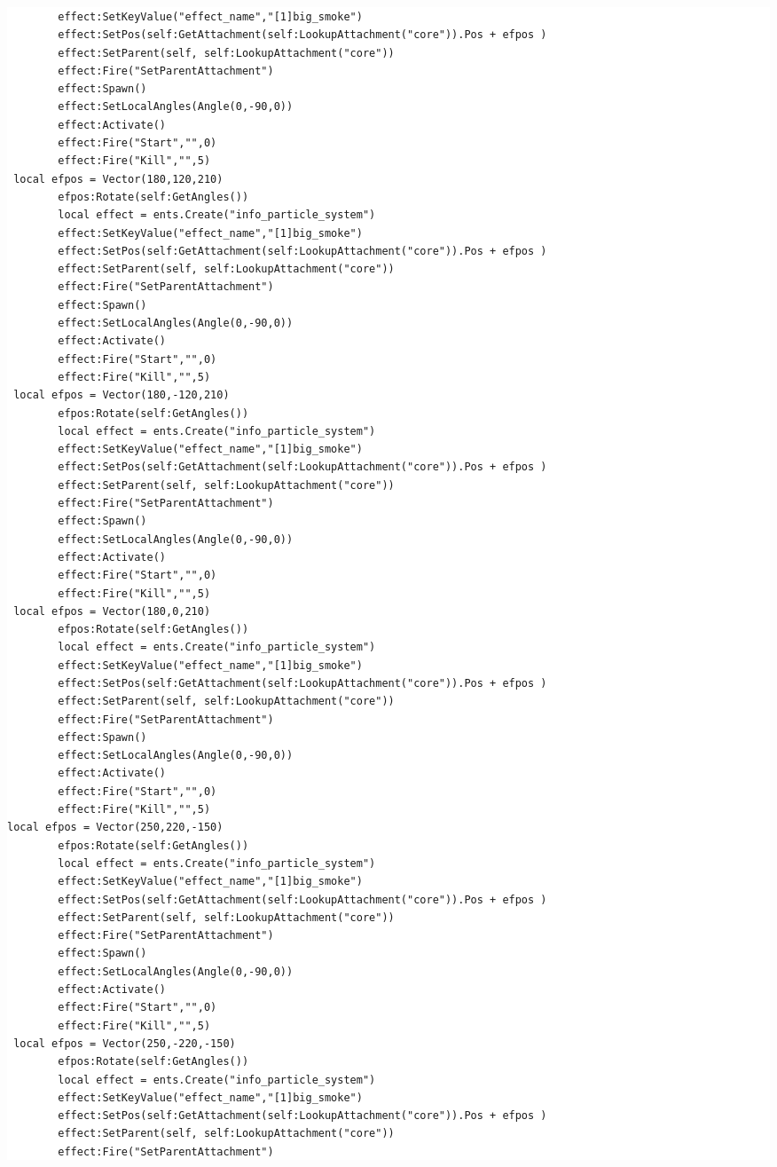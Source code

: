 			effect:SetKeyValue("effect_name","[1]big_smoke")
			effect:SetPos(self:GetAttachment(self:LookupAttachment("core")).Pos + efpos )
			effect:SetParent(self, self:LookupAttachment("core"))
			effect:Fire("SetParentAttachment")
			effect:Spawn()
			effect:SetLocalAngles(Angle(0,-90,0))
			effect:Activate()
			effect:Fire("Start","",0)
			effect:Fire("Kill","",5)
	 local efpos = Vector(180,120,210)
			efpos:Rotate(self:GetAngles())
			local effect = ents.Create("info_particle_system")
			effect:SetKeyValue("effect_name","[1]big_smoke")
			effect:SetPos(self:GetAttachment(self:LookupAttachment("core")).Pos + efpos )
			effect:SetParent(self, self:LookupAttachment("core"))
			effect:Fire("SetParentAttachment")
			effect:Spawn()
			effect:SetLocalAngles(Angle(0,-90,0))
			effect:Activate()
			effect:Fire("Start","",0)
			effect:Fire("Kill","",5)
	 local efpos = Vector(180,-120,210)
			efpos:Rotate(self:GetAngles())
			local effect = ents.Create("info_particle_system")
			effect:SetKeyValue("effect_name","[1]big_smoke")
			effect:SetPos(self:GetAttachment(self:LookupAttachment("core")).Pos + efpos )
			effect:SetParent(self, self:LookupAttachment("core"))
			effect:Fire("SetParentAttachment")
			effect:Spawn()
			effect:SetLocalAngles(Angle(0,-90,0))
			effect:Activate()
			effect:Fire("Start","",0)
			effect:Fire("Kill","",5)
	 local efpos = Vector(180,0,210)
			efpos:Rotate(self:GetAngles())
			local effect = ents.Create("info_particle_system")
			effect:SetKeyValue("effect_name","[1]big_smoke")
			effect:SetPos(self:GetAttachment(self:LookupAttachment("core")).Pos + efpos )
			effect:SetParent(self, self:LookupAttachment("core"))
			effect:Fire("SetParentAttachment")
			effect:Spawn()
			effect:SetLocalAngles(Angle(0,-90,0))
			effect:Activate()
			effect:Fire("Start","",0)
			effect:Fire("Kill","",5)
	local efpos = Vector(250,220,-150)
			efpos:Rotate(self:GetAngles())
			local effect = ents.Create("info_particle_system")
			effect:SetKeyValue("effect_name","[1]big_smoke")
			effect:SetPos(self:GetAttachment(self:LookupAttachment("core")).Pos + efpos )
			effect:SetParent(self, self:LookupAttachment("core"))
			effect:Fire("SetParentAttachment")
			effect:Spawn()
			effect:SetLocalAngles(Angle(0,-90,0))
			effect:Activate()
			effect:Fire("Start","",0)
			effect:Fire("Kill","",5)
	 local efpos = Vector(250,-220,-150)
			efpos:Rotate(self:GetAngles())
			local effect = ents.Create("info_particle_system")
			effect:SetKeyValue("effect_name","[1]big_smoke")
			effect:SetPos(self:GetAttachment(self:LookupAttachment("core")).Pos + efpos )
			effect:SetParent(self, self:LookupAttachment("core"))
			effect:Fire("SetParentAttachment")